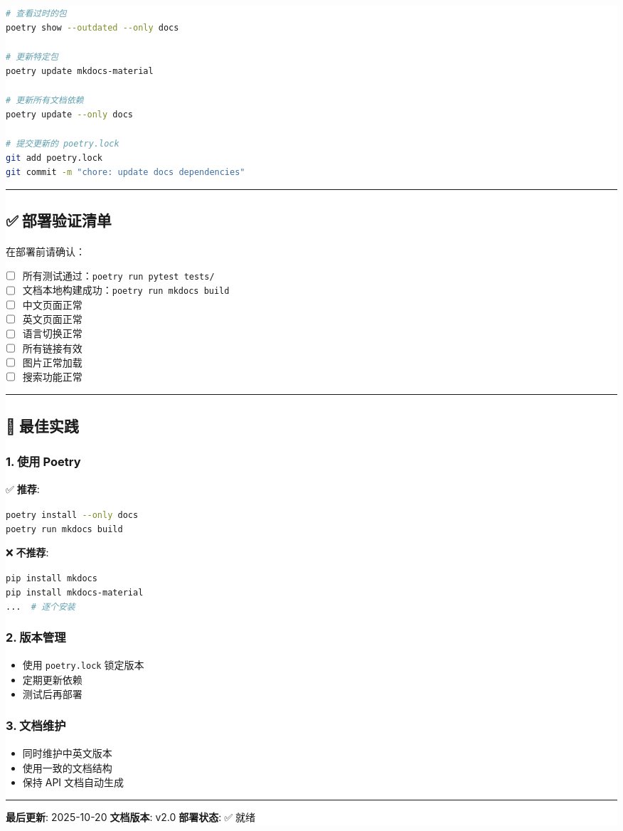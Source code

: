 ```bash
# 查看过时的包
poetry show --outdated --only docs

# 更新特定包
poetry update mkdocs-material

# 更新所有文档依赖
poetry update --only docs

# 提交更新的 poetry.lock
git add poetry.lock
git commit -m "chore: update docs dependencies"
```

---

## ✅ 部署验证清单

在部署前请确认：

- [ ] 所有测试通过：`poetry run pytest tests/`
- [ ] 文档本地构建成功：`poetry run mkdocs build`
- [ ] 中文页面正常
- [ ] 英文页面正常
- [ ] 语言切换正常
- [ ] 所有链接有效
- [ ] 图片正常加载
- [ ] 搜索功能正常

---

## 🎯 最佳实践

### 1. 使用 Poetry

✅ **推荐**:
```bash
poetry install --only docs
poetry run mkdocs build
```

❌ **不推荐**:
```bash
pip install mkdocs
pip install mkdocs-material
...  # 逐个安装
```

### 2. 版本管理

- 使用 `poetry.lock` 锁定版本
- 定期更新依赖
- 测试后再部署

### 3. 文档维护

- 同时维护中英文版本
- 使用一致的文档结构
- 保持 API 文档自动生成

---

**最后更新**: 2025-10-20
**文档版本**: v2.0
**部署状态**: ✅ 就绪

